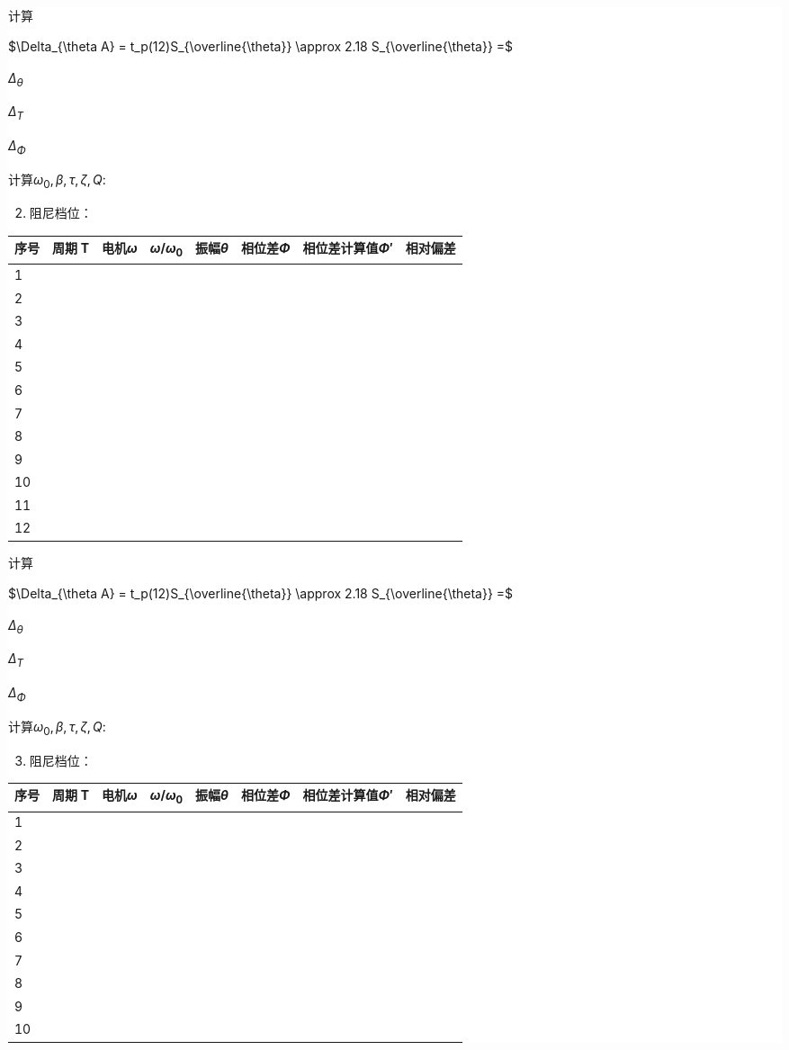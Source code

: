 计算

$\Delta_{\theta A} = t_p(12)S_{\overline{\theta}} \approx 2.18 S_{\overline{\theta}} =$

$\Delta_{\theta}$

$\Delta_{T}$

$\Delta_{\Phi}$

计算$\omega_0, \beta, \tau, \zeta, Q:$

2. 阻尼档位：

| 序号 | 周期 T | 电机$\omega$ | $\omega/\omega_0$ | 振幅$\theta$ | 相位差$\Phi$ | 相位差计算值$\Phi'$ | 相对偏差 |
| ---- | ------ | ------------ | ----------------- | ------------ | ------------ | ------------------- | -------- |
| 1    |
| 2    |
| 3    |
| 4    |
| 5    |
| 6    |
| 7    |
| 8    |
| 9    |
| 10   |
| 11   |
| 12   |

计算

$\Delta_{\theta A} = t_p(12)S_{\overline{\theta}} \approx 2.18 S_{\overline{\theta}} =$

$\Delta_{\theta}$

$\Delta_{T}$

$\Delta_{\Phi}$

计算$\omega_0, \beta, \tau, \zeta, Q:$

3. 阻尼档位：

| 序号 | 周期 T | 电机$\omega$ | $\omega/\omega_0$ | 振幅$\theta$ | 相位差$\Phi$ | 相位差计算值$\Phi'$ | 相对偏差 |
| ---- | ------ | ------------ | ----------------- | ------------ | ------------ | ------------------- | -------- |
| 1    |
| 2    |
| 3    |
| 4    |
| 5    |
| 6    |
| 7    |
| 8    |
| 9    |
| 10   |